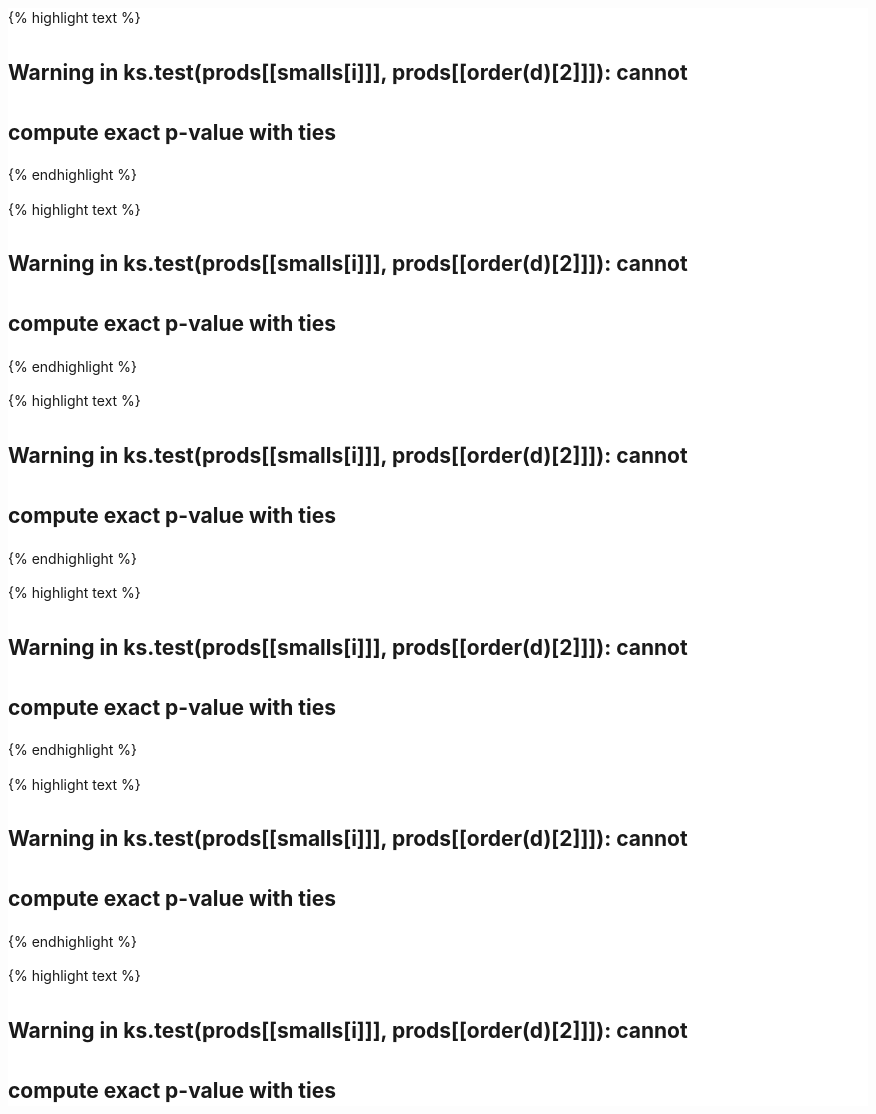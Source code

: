 

{% highlight text %}
## Warning in ks.test(prods[[smalls[i]]], prods[[order(d)[2]]]): cannot
## compute exact p-value with ties
{% endhighlight %}



{% highlight text %}
## Warning in ks.test(prods[[smalls[i]]], prods[[order(d)[2]]]): cannot
## compute exact p-value with ties
{% endhighlight %}



{% highlight text %}
## Warning in ks.test(prods[[smalls[i]]], prods[[order(d)[2]]]): cannot
## compute exact p-value with ties
{% endhighlight %}



{% highlight text %}
## Warning in ks.test(prods[[smalls[i]]], prods[[order(d)[2]]]): cannot
## compute exact p-value with ties
{% endhighlight %}



{% highlight text %}
## Warning in ks.test(prods[[smalls[i]]], prods[[order(d)[2]]]): cannot
## compute exact p-value with ties
{% endhighlight %}



{% highlight text %}
## Warning in ks.test(prods[[smalls[i]]], prods[[order(d)[2]]]): cannot
## compute exact p-value with ties
